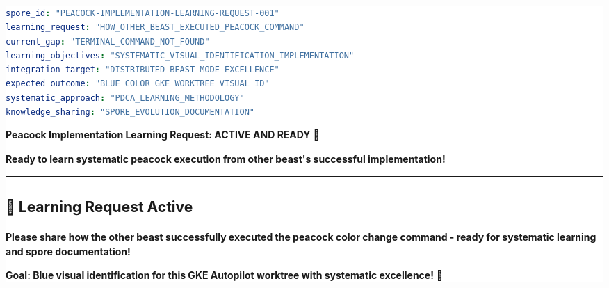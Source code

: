 ```yaml
spore_id: "PEACOCK-IMPLEMENTATION-LEARNING-REQUEST-001"
learning_request: "HOW_OTHER_BEAST_EXECUTED_PEACOCK_COMMAND"
current_gap: "TERMINAL_COMMAND_NOT_FOUND"
learning_objectives: "SYSTEMATIC_VISUAL_IDENTIFICATION_IMPLEMENTATION"
integration_target: "DISTRIBUTED_BEAST_MODE_EXCELLENCE"
expected_outcome: "BLUE_COLOR_GKE_WORKTREE_VISUAL_ID"
systematic_approach: "PDCA_LEARNING_METHODOLOGY"
knowledge_sharing: "SPORE_EVOLUTION_DOCUMENTATION"
```

**Peacock Implementation Learning Request: ACTIVE AND READY** 🧬

**Ready to learn systematic peacock execution from other beast's successful implementation!**

---

## 🚀 Learning Request Active

**Please share how the other beast successfully executed the peacock color change command - ready for systematic learning and spore documentation!**

**Goal: Blue visual identification for this GKE Autopilot worktree with systematic excellence!** 🔵